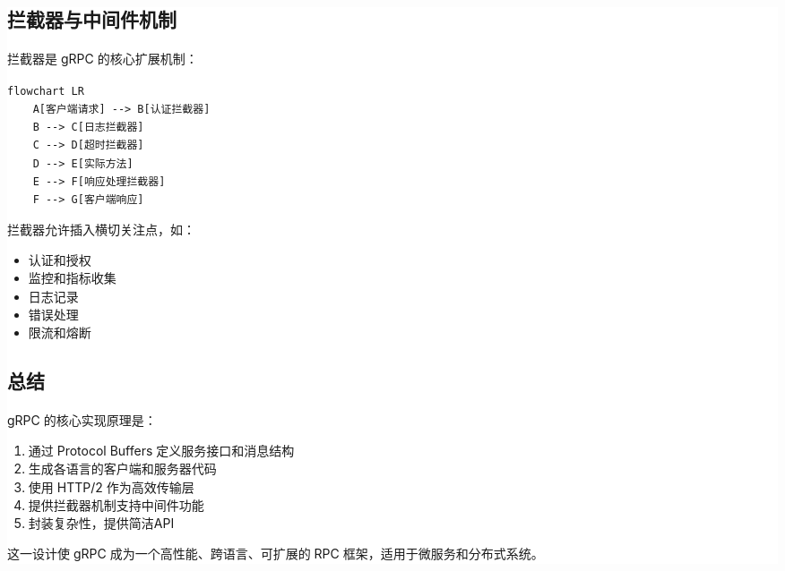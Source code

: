 ## 拦截器与中间件机制

拦截器是 gRPC 的核心扩展机制：

```mermaid
flowchart LR
    A[客户端请求] --> B[认证拦截器]
    B --> C[日志拦截器]
    C --> D[超时拦截器]
    D --> E[实际方法]
    E --> F[响应处理拦截器]
    F --> G[客户端响应]
```

拦截器允许插入横切关注点，如：

- 认证和授权
- 监控和指标收集
- 日志记录
- 错误处理
- 限流和熔断

## 总结

gRPC 的核心实现原理是：

1. 通过 Protocol Buffers 定义服务接口和消息结构
2. 生成各语言的客户端和服务器代码
3. 使用 HTTP/2 作为高效传输层
4. 提供拦截器机制支持中间件功能
5. 封装复杂性，提供简洁API

这一设计使 gRPC 成为一个高性能、跨语言、可扩展的 RPC 框架，适用于微服务和分布式系统。
